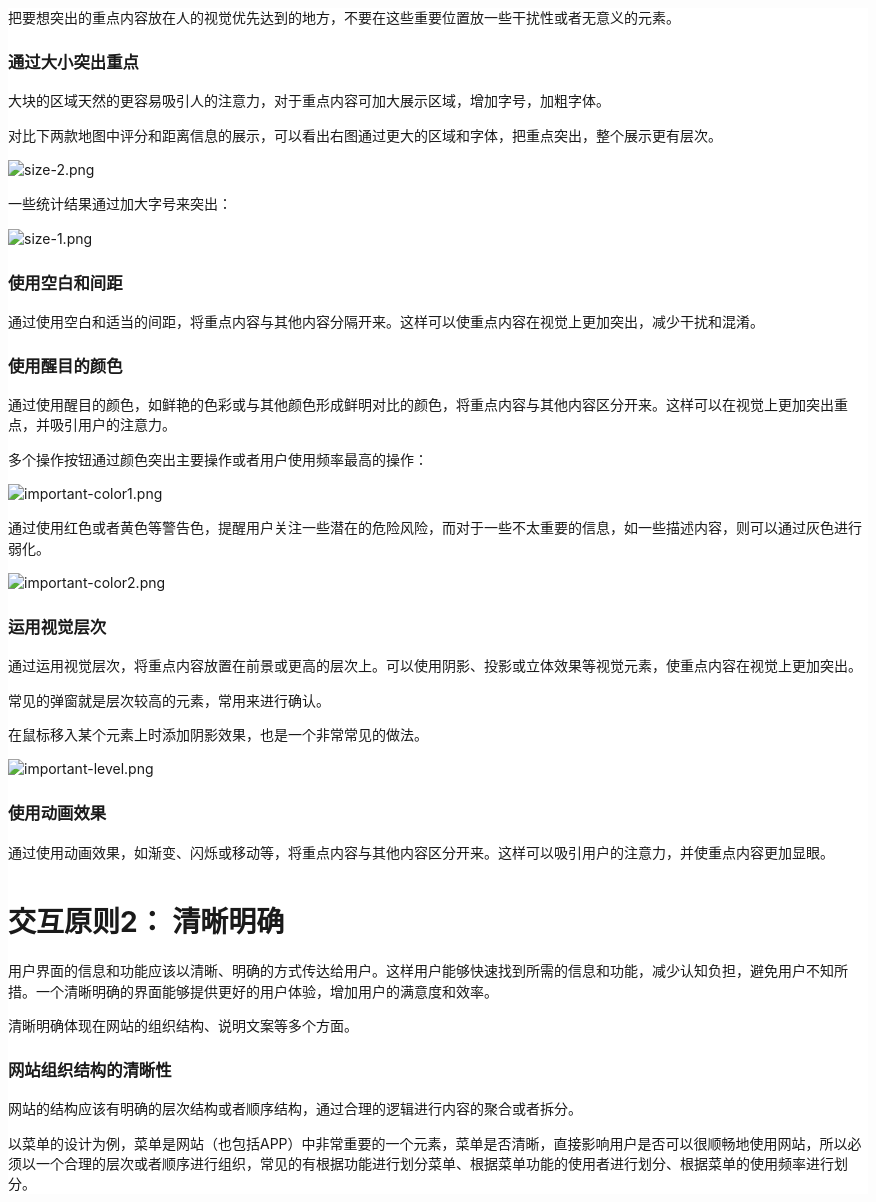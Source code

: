 把要想突出的重点内容放在人的视觉优先达到的地方，不要在这些重要位置放一些干扰性或者无意义的元素。

### 通过大小突出重点

大块的区域天然的更容易吸引人的注意力，对于重点内容可加大展示区域，增加字号，加粗字体。

对比下两款地图中评分和距离信息的展示，可以看出右图通过更大的区域和字体，把重点突出，整个展示更有层次。

![size-2.png](https://p6-juejin.byteimg.com/tos-cn-i-k3u1fbpfcp/d6276cb45d5f4088801b639523dc59e4~tplv-k3u1fbpfcp-jj-mark:1600:0:0:0:q75.jpg#?w=837&h=250&s=137694&e=png&b=f4fafa)

一些统计结果通过加大字号来突出：

![size-1.png](https://p1-juejin.byteimg.com/tos-cn-i-k3u1fbpfcp/58f98321ab5340dd831ce4fb337f3014~tplv-k3u1fbpfcp-jj-mark:1600:0:0:0:q75.jpg#?w=977&h=293&s=62196&e=png&b=f7f8fa)

### 使用空白和间距

通过使用空白和适当的间距，将重点内容与其他内容分隔开来。这样可以使重点内容在视觉上更加突出，减少干扰和混淆。

### 使用醒目的颜色

通过使用醒目的颜色，如鲜艳的色彩或与其他颜色形成鲜明对比的颜色，将重点内容与其他内容区分开来。这样可以在视觉上更加突出重点，并吸引用户的注意力。

多个操作按钮通过颜色突出主要操作或者用户使用频率最高的操作：

![important-color1.png](https://p3-juejin.byteimg.com/tos-cn-i-k3u1fbpfcp/d6cedf3b6eef473f99df5ae4d19c4085~tplv-k3u1fbpfcp-jj-mark:1600:0:0:0:q75.jpg#?w=307&h=59&s=5008&e=png&b=fdfdfd)

通过使用红色或者黄色等警告色，提醒用户关注一些潜在的危险风险，而对于一些不太重要的信息，如一些描述内容，则可以通过灰色进行弱化。

![important-color2.png](https://p6-juejin.byteimg.com/tos-cn-i-k3u1fbpfcp/9c9ea77f262b458e89f959e36023baf1~tplv-k3u1fbpfcp-jj-mark:1600:0:0:0:q75.jpg#?w=330&h=351&s=38818&e=png&b=fdfcfc)

### 运用视觉层次

通过运用视觉层次，将重点内容放置在前景或更高的层次上。可以使用阴影、投影或立体效果等视觉元素，使重点内容在视觉上更加突出。

常见的弹窗就是层次较高的元素，常用来进行确认。

在鼠标移入某个元素上时添加阴影效果，也是一个非常常见的做法。

![important-level.png](https://p9-juejin.byteimg.com/tos-cn-i-k3u1fbpfcp/b4c4b2403b704d25b99f0eb963f15644~tplv-k3u1fbpfcp-jj-mark:1600:0:0:0:q75.jpg#?w=797&h=316&s=82875&e=png&b=fdfdfd)

### 使用动画效果

通过使用动画效果，如渐变、闪烁或移动等，将重点内容与其他内容区分开来。这样可以吸引用户的注意力，并使重点内容更加显眼。

交互原则2： 清晰明确
===========

用户界面的信息和功能应该以清晰、明确的方式传达给用户。这样用户能够快速找到所需的信息和功能，减少认知负担，避免用户不知所措。一个清晰明确的界面能够提供更好的用户体验，增加用户的满意度和效率。

清晰明确体现在网站的组织结构、说明文案等多个方面。

### 网站组织结构的清晰性

网站的结构应该有明确的层次结构或者顺序结构，通过合理的逻辑进行内容的聚合或者拆分。

以菜单的设计为例，菜单是网站（也包括APP）中非常重要的一个元素，菜单是否清晰，直接影响用户是否可以很顺畅地使用网站，所以必须以一个合理的层次或者顺序进行组织，常见的有根据功能进行划分菜单、根据菜单功能的使用者进行划分、根据菜单的使用频率进行划分。
